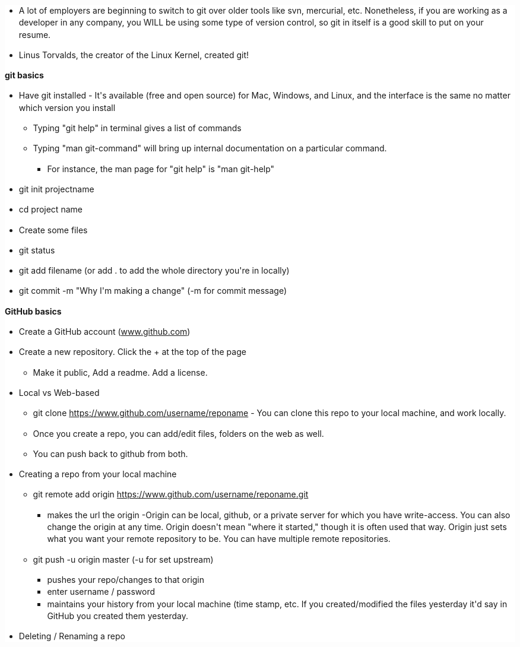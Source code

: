   - A lot of employers are beginning to switch to git over older tools like svn, mercurial, etc. Nonetheless, if you are     working as a developer in any company, you WILL be using some type of version control, so git in itself is a good        skill to put on your resume.
  
  - Linus Torvalds, the creator of the Linux Kernel, created git!
  
**git basics**

  - Have git installed - It's available (free and open source) for Mac, Windows, and Linux, and the interface is the same     no matter which version you install

    - Typing "git help" in terminal gives a list of commands
    
    - Typing "man git-command" will bring up internal documentation on a particular command. 
    
      - For instance, the man page for "git help" is "man git-help"
    
  - git init projectname

  - cd project name

  - Create some files
  
  - git status
  
  - git add filename (or add . to add the whole directory you're in locally)
  
  - git commit -m "Why I'm making a change"  (-m for commit message)
  
**GitHub basics**

  - Create a GitHub account  (www.github.com)
  
  - Create a new repository. Click the + at the top of the page

    - Make it public, Add a readme. Add a license.
    
  - Local vs Web-based
  
    - git clone https://www.github.com/username/reponame - You can clone this repo to your local machine, and work             locally. 
    
    - Once you create a repo, you can add/edit files, folders on the web as well.
    
    - You can push back to github from both.

  - Creating a repo from your local machine
  
    - git remote add origin https://www.github.com/username/reponame.git
      - makes the url the origin
        -Origin can be local, github, or a private server for which you have write-access. You can also change the origin          at any time. Origin doesn't mean "where it started," though it is often used that way. Origin just sets what you          want your remote repository to be. You can have multiple remote repositories.

    - git push -u origin master   (-u for set upstream)
      - pushes your repo/changes to that origin
      - enter username / password
      - maintains your history from your local machine (time stamp, etc. If you created/modified the files yesterday it'd         say in GitHub you created them yesterday.

  - Deleting / Renaming a repo 
  